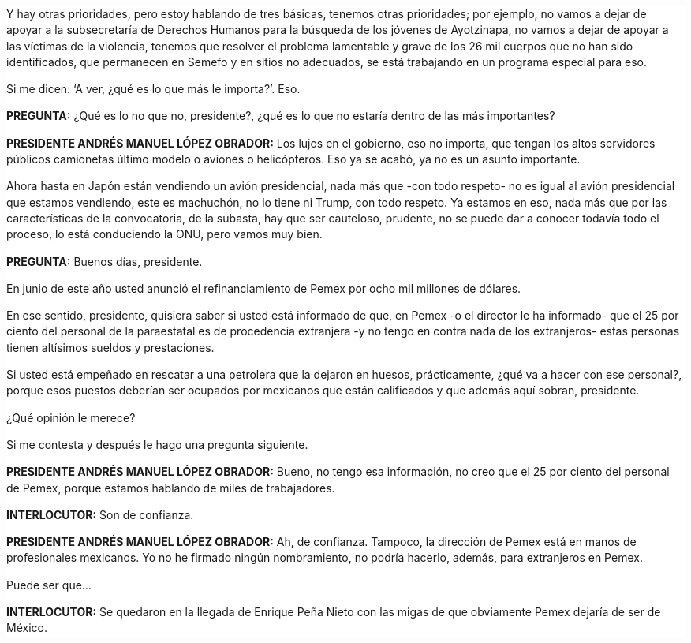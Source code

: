 Y hay otras prioridades, pero estoy hablando de tres básicas, tenemos otras
prioridades; por ejemplo, no vamos a dejar de apoyar a la subsecretaría de
Derechos Humanos para la búsqueda de los jóvenes de Ayotzinapa, no vamos a
dejar de apoyar a las víctimas de la violencia, tenemos que resolver el
problema lamentable y grave de los 26 mil cuerpos que no han sido
identificados, que permanecen en Semefo y en sitios no adecuados, se está
trabajando en un programa especial para eso.

Si me dicen: ‘A ver, ¿qué es lo que más le importa?’. Eso.

**PREGUNTA:** ¿Qué es lo no que no, presidente?, ¿qué es lo que no estaría
dentro de las más importantes?

**PRESIDENTE ANDRÉS MANUEL LÓPEZ OBRADOR:** Los lujos en el gobierno, eso no
importa, que tengan los altos servidores públicos camionetas último modelo o
aviones o helicópteros. Eso ya se acabó, ya no es un asunto importante.

Ahora hasta en Japón están vendiendo un avión presidencial, nada más que -con
todo respeto- no es igual al avión presidencial que estamos vendiendo, este es
machuchón, no lo tiene ni Trump, con todo respeto. Ya estamos en eso, nada más
que por las características de la convocatoria, de la subasta, hay que ser
cauteloso, prudente, no se puede dar a conocer todavía todo el proceso, lo
está conduciendo la ONU, pero vamos muy bien.

**PREGUNTA:** Buenos días, presidente.

En junio de este año usted anunció el refinanciamiento de Pemex por ocho mil
millones de dólares.

En ese sentido, presidente, quisiera saber si usted está informado de que, en
Pemex -o el director le ha informado- que el 25 por ciento del personal de la
paraestatal es de procedencia extranjera -y no tengo en contra nada de los
extranjeros- estas personas tienen altísimos sueldos y prestaciones.

Si usted está empeñado en rescatar a una petrolera que la dejaron en huesos,
prácticamente, ¿qué va a hacer con ese personal?, porque esos puestos deberían
ser ocupados por mexicanos que están calificados y que además aquí sobran,
presidente.

¿Qué opinión le merece?

Si me contesta y después le hago una pregunta siguiente.

**PRESIDENTE ANDRÉS MANUEL LÓPEZ OBRADOR:** Bueno, no tengo esa información,
no creo que el 25 por ciento del personal de Pemex, porque estamos hablando de
miles de trabajadores.

**INTERLOCUTOR:** Son de confianza.

**PRESIDENTE ANDRÉS MANUEL LÓPEZ OBRADOR:** Ah, de confianza. Tampoco, la
dirección de Pemex está en manos de profesionales mexicanos. Yo no he firmado
ningún nombramiento, no podría hacerlo, además, para extranjeros en Pemex.

Puede ser que…

**INTERLOCUTOR:** Se quedaron en la llegada de Enrique Peña Nieto con las
migas de que obviamente Pemex dejaría de ser de México.
